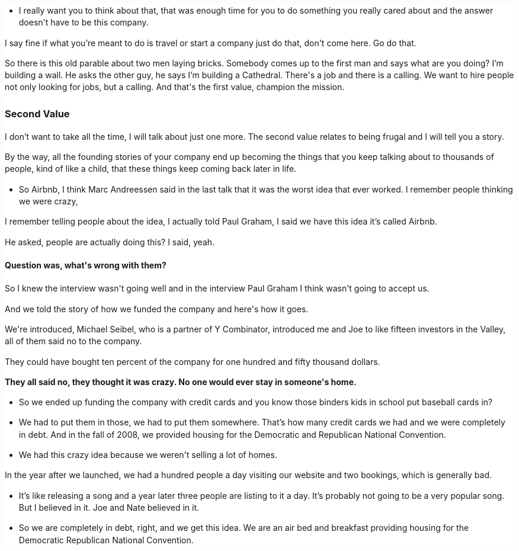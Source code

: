 -  I really want you to think about that, that was enough time for you to do something you really cared about and the answer doesn't have to be this company.

I say fine if what you’re meant to do is travel or start a company just do that, don't come here. Go do that.

So there is this old parable about two men laying bricks. Somebody comes up to the first man and says what are you doing? I’m building a wall. He asks the other guy, he says I’m building a Cathedral. There's a job and there is a calling. We want to hire people not only looking for jobs, but a calling. And that's the first value, champion the mission.

### Second Value

I don’t want to take all the time, I will talk about just one more. The second value relates to being frugal and I will tell you a story.

By the way, all the founding stories of your company end up becoming the things that you keep talking about to thousands of people, kind of like a child, that these things keep coming back later in life.

- So Airbnb, I think Marc Andreessen said in the last talk that it was the worst idea that ever worked. I remember people thinking we were crazy, 

I remember telling people about the idea, I actually told Paul Graham, I said we have this idea it’s called Airbnb. 

He asked, people are actually doing this? I said, yeah. 

#### Question was, what's wrong with them? 

So I knew the interview wasn't going well and in the interview Paul Graham I think wasn't going to accept us. 

And we told the story of how we funded the company and here's how it goes. 

We're introduced, Michael Seibel, who is a partner of Y Combinator, introduced me and Joe to like fifteen investors in the Valley, all of them said no to the company.

They could have bought ten percent of the company for one hundred and fifty thousand dollars. 

**They all said no, they thought it was crazy. No one would ever stay in someone's home.**

- So we ended up funding the company with credit cards and you know those binders kids in school put baseball cards in?

- We had to put them in those, we had to put them somewhere. That’s how many credit cards we had and we were completely in debt. And in the fall of 2008, we provided housing for the Democratic and Republican National Convention.

- We had this crazy idea because we weren't selling a lot of homes. 

In the year after we launched, we had a hundred people a day visiting our website and two bookings, which is generally bad. 

- It’s like releasing a song and a year later three people are listing to it a day. It’s probably not going to be a very popular song. But I believed in it. Joe and Nate believed in it.

- So we are completely in debt, right, and we get this idea. We are an air bed and breakfast providing housing for the Democratic Republican National Convention. 
